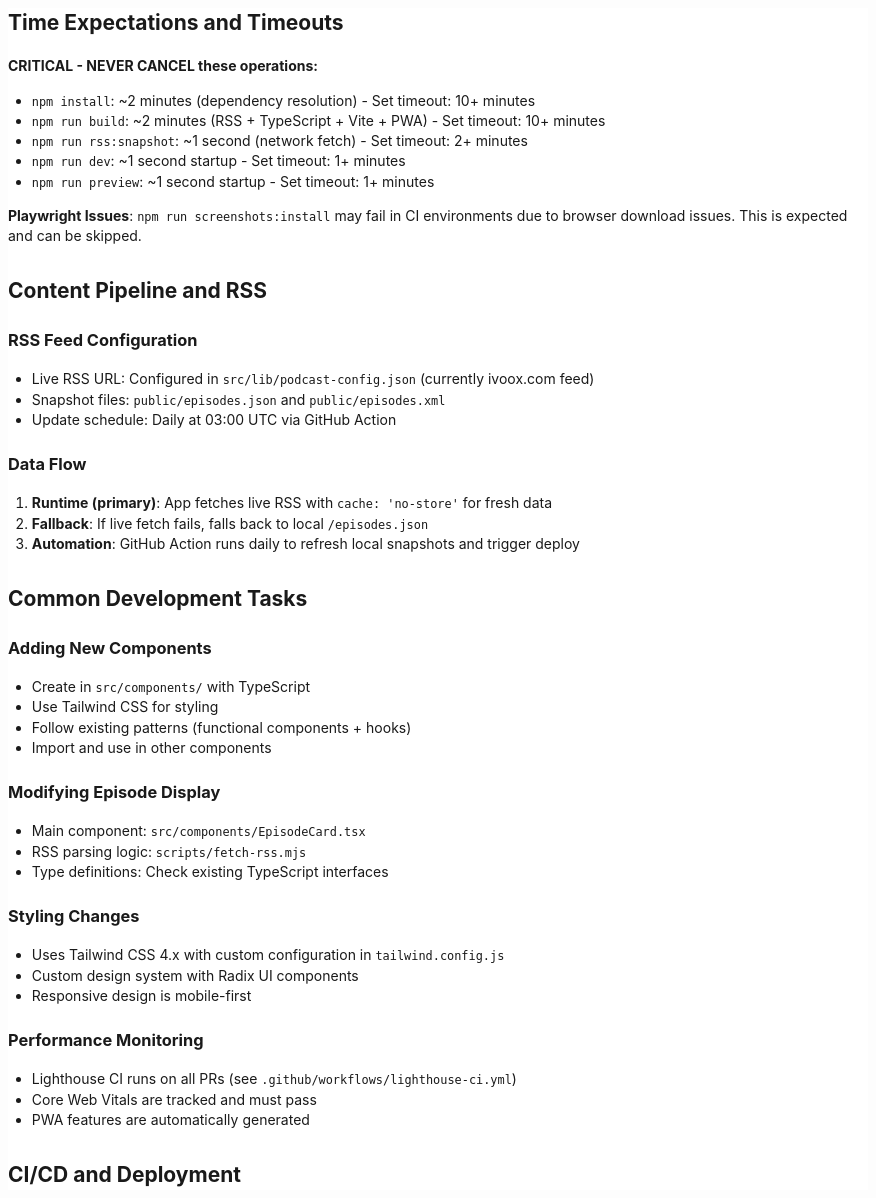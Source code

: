 ## Time Expectations and Timeouts

**CRITICAL - NEVER CANCEL these operations:**
- `npm install`: ~2 minutes (dependency resolution) - Set timeout: 10+ minutes
- `npm run build`: ~2 minutes (RSS + TypeScript + Vite + PWA) - Set timeout: 10+ minutes  
- `npm run rss:snapshot`: ~1 second (network fetch) - Set timeout: 2+ minutes
- `npm run dev`: ~1 second startup - Set timeout: 1+ minutes
- `npm run preview`: ~1 second startup - Set timeout: 1+ minutes

**Playwright Issues**: `npm run screenshots:install` may fail in CI environments due to browser download issues. This is expected and can be skipped.

## Content Pipeline and RSS

### RSS Feed Configuration
- Live RSS URL: Configured in `src/lib/podcast-config.json` (currently ivoox.com feed)
- Snapshot files: `public/episodes.json` and `public/episodes.xml`
- Update schedule: Daily at 03:00 UTC via GitHub Action

### Data Flow
1. **Runtime (primary)**: App fetches live RSS with `cache: 'no-store'` for fresh data
2. **Fallback**: If live fetch fails, falls back to local `/episodes.json`
3. **Automation**: GitHub Action runs daily to refresh local snapshots and trigger deploy

## Common Development Tasks

### Adding New Components
- Create in `src/components/` with TypeScript
- Use Tailwind CSS for styling
- Follow existing patterns (functional components + hooks)
- Import and use in other components

### Modifying Episode Display
- Main component: `src/components/EpisodeCard.tsx`
- RSS parsing logic: `scripts/fetch-rss.mjs`
- Type definitions: Check existing TypeScript interfaces

### Styling Changes
- Uses Tailwind CSS 4.x with custom configuration in `tailwind.config.js`
- Custom design system with Radix UI components
- Responsive design is mobile-first

### Performance Monitoring
- Lighthouse CI runs on all PRs (see `.github/workflows/lighthouse-ci.yml`)
- Core Web Vitals are tracked and must pass
- PWA features are automatically generated

## CI/CD and Deployment
